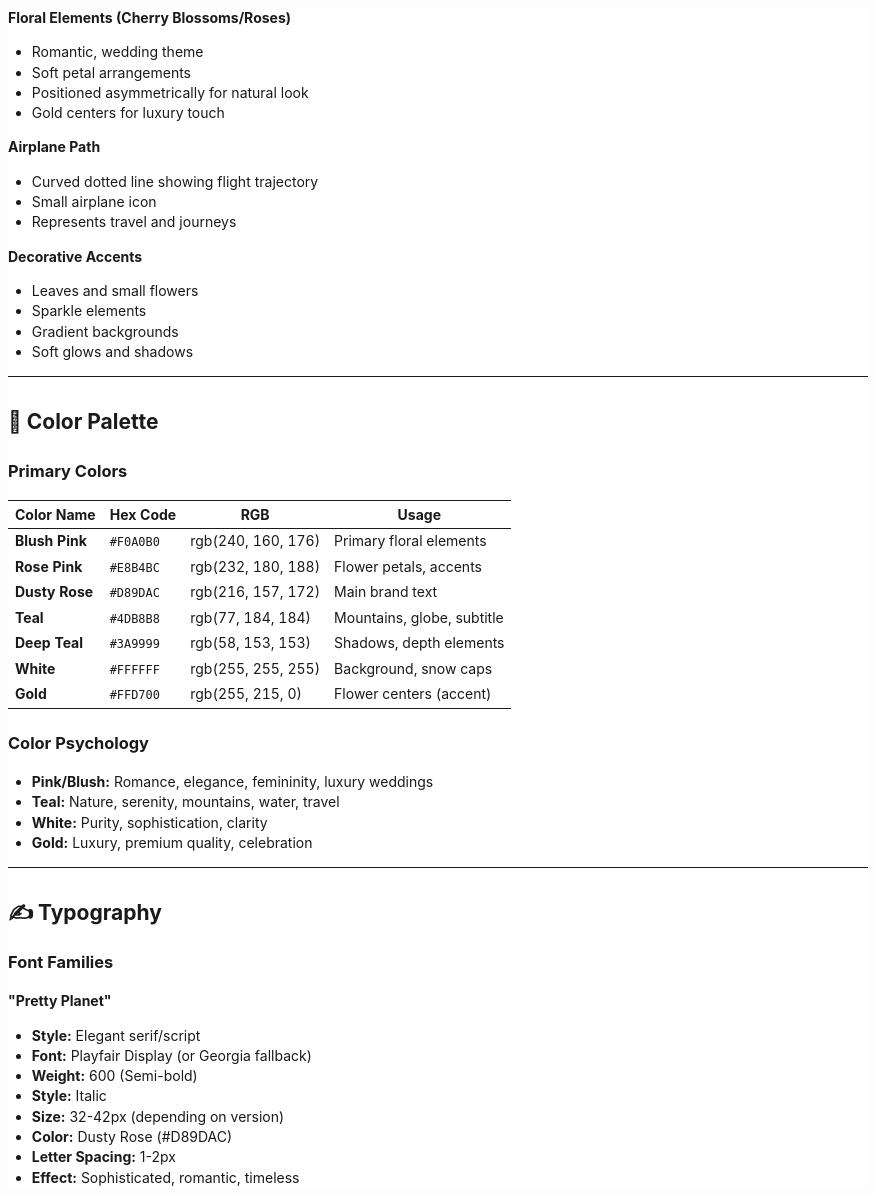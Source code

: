 **Floral Elements (Cherry Blossoms/Roses)**
- Romantic, wedding theme
- Soft petal arrangements
- Positioned asymmetrically for natural look
- Gold centers for luxury touch

**Airplane Path**
- Curved dotted line showing flight trajectory
- Small airplane icon
- Represents travel and journeys

**Decorative Accents**
- Leaves and small flowers
- Sparkle elements
- Gradient backgrounds
- Soft glows and shadows

---

## 🎨 Color Palette

### Primary Colors

| Color Name | Hex Code | RGB | Usage |
|------------|----------|-----|-------|
| **Blush Pink** | `#F0A0B0` | rgb(240, 160, 176) | Primary floral elements |
| **Rose Pink** | `#E8B4BC` | rgb(232, 180, 188) | Flower petals, accents |
| **Dusty Rose** | `#D89DAC` | rgb(216, 157, 172) | Main brand text |
| **Teal** | `#4DB8B8` | rgb(77, 184, 184) | Mountains, globe, subtitle |
| **Deep Teal** | `#3A9999` | rgb(58, 153, 153) | Shadows, depth elements |
| **White** | `#FFFFFF` | rgb(255, 255, 255) | Background, snow caps |
| **Gold** | `#FFD700` | rgb(255, 215, 0) | Flower centers (accent) |

### Color Psychology
- **Pink/Blush:** Romance, elegance, femininity, luxury weddings
- **Teal:** Nature, serenity, mountains, water, travel
- **White:** Purity, sophistication, clarity
- **Gold:** Luxury, premium quality, celebration

---

## ✍️ Typography

### Font Families

**"Pretty Planet"**
- **Style:** Elegant serif/script
- **Font:** Playfair Display (or Georgia fallback)
- **Weight:** 600 (Semi-bold)
- **Style:** Italic
- **Size:** 32-42px (depending on version)
- **Color:** Dusty Rose (#D89DAC)
- **Letter Spacing:** 1-2px
- **Effect:** Sophisticated, romantic, timeless
